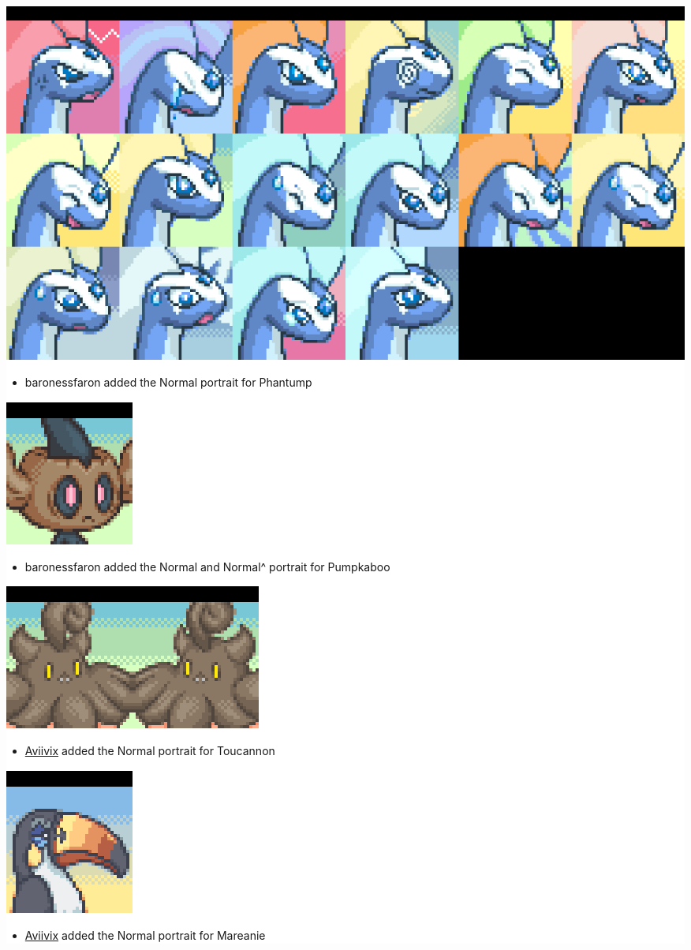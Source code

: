 ![](./images/11-changes/0699-13.png)
- baronessfaron added the Normal portrait for Phantump

![](./images/11-changes/0708-14.png)
- baronessfaron added the Normal and Normal^ portrait for Pumpkaboo

![](./images/11-changes/0710-15.png)
- [Aviivix](Aviivix#2695) added the Normal portrait for Toucannon

![](./images/11-changes/0733-16.png)
- [Aviivix](Aviivix#2695) added the Normal portrait for Mareanie
